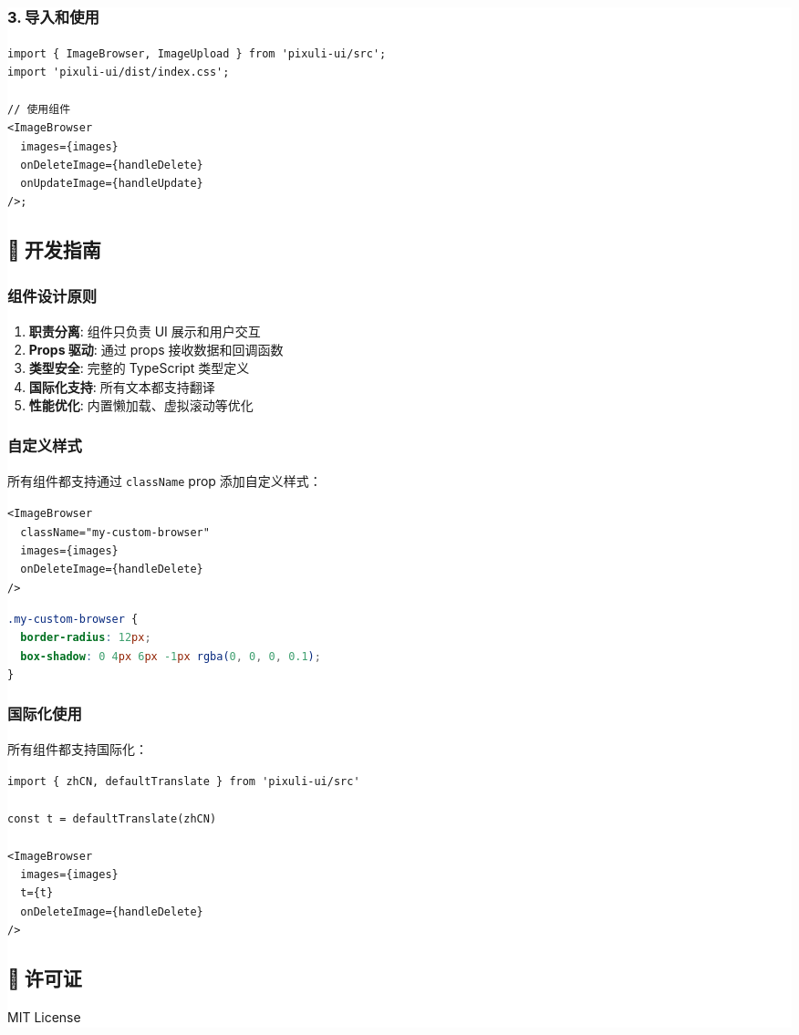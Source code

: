 ### 3. 导入和使用

```tsx
import { ImageBrowser, ImageUpload } from 'pixuli-ui/src';
import 'pixuli-ui/dist/index.css';

// 使用组件
<ImageBrowser
  images={images}
  onDeleteImage={handleDelete}
  onUpdateImage={handleUpdate}
/>;
```

## 🔧 开发指南

### 组件设计原则

1. **职责分离**: 组件只负责 UI 展示和用户交互
2. **Props 驱动**: 通过 props 接收数据和回调函数
3. **类型安全**: 完整的 TypeScript 类型定义
4. **国际化支持**: 所有文本都支持翻译
5. **性能优化**: 内置懒加载、虚拟滚动等优化

### 自定义样式

所有组件都支持通过 `className` prop 添加自定义样式：

```tsx
<ImageBrowser
  className="my-custom-browser"
  images={images}
  onDeleteImage={handleDelete}
/>
```

```css
.my-custom-browser {
  border-radius: 12px;
  box-shadow: 0 4px 6px -1px rgba(0, 0, 0, 0.1);
}
```

### 国际化使用

所有组件都支持国际化：

```tsx
import { zhCN, defaultTranslate } from 'pixuli-ui/src'

const t = defaultTranslate(zhCN)

<ImageBrowser
  images={images}
  t={t}
  onDeleteImage={handleDelete}
/>
```

## 📄 许可证

MIT License
